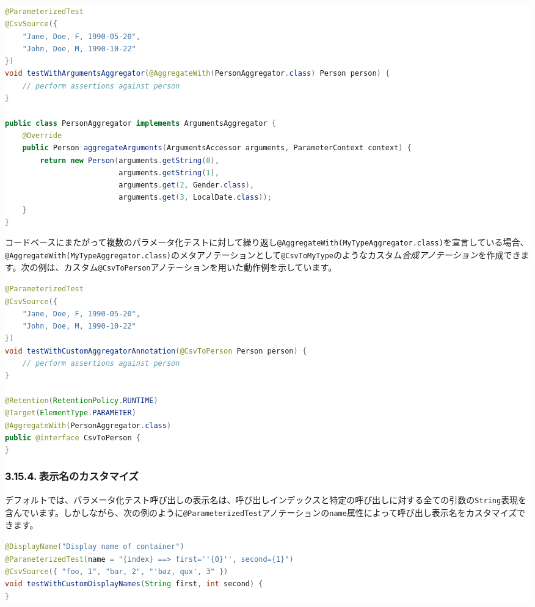 ```java
@ParameterizedTest
@CsvSource({
    "Jane, Doe, F, 1990-05-20",
    "John, Doe, M, 1990-10-22"
})
void testWithArgumentsAggregator(@AggregateWith(PersonAggregator.class) Person person) {
    // perform assertions against person
}

public class PersonAggregator implements ArgumentsAggregator {
    @Override
    public Person aggregateArguments(ArgumentsAccessor arguments, ParameterContext context) {
        return new Person(arguments.getString(0),
                          arguments.getString(1),
                          arguments.get(2, Gender.class),
                          arguments.get(3, LocalDate.class));
    }
}
```

コードベースにまたがって複数のパラメータ化テストに対して繰り返し`@AggregateWith(MyTypeAggregator.class)`を宣言している場合、`@AggregateWith(MyTypeAggregator.class)`のメタアノテーションとして`@CsvToMyType`のようなカスタム*合成アノテーション*を作成できます。次の例は、カスタム`@CsvToPerson`アノテーションを用いた動作例を示しています。

```java
@ParameterizedTest
@CsvSource({
    "Jane, Doe, F, 1990-05-20",
    "John, Doe, M, 1990-10-22"
})
void testWithCustomAggregatorAnnotation(@CsvToPerson Person person) {
    // perform assertions against person
}

@Retention(RetentionPolicy.RUNTIME)
@Target(ElementType.PARAMETER)
@AggregateWith(PersonAggregator.class)
public @interface CsvToPerson {
}
```

### 3.15.4. 表示名のカスタマイズ
デフォルトでは、パラメータ化テスト呼び出しの表示名は、呼び出しインデックスと特定の呼び出しに対する全ての引数の`String`表現を含んでいます。しかしながら、次の例のように`@ParameterizedTest`アノテーションの`name`属性によって呼び出し表示名をカスタマイズできます。

```java
@DisplayName("Display name of container")
@ParameterizedTest(name = "{index} ==> first=''{0}'', second={1}")
@CsvSource({ "foo, 1", "bar, 2", "'baz, qux', 3" })
void testWithCustomDisplayNames(String first, int second) {
}
```
